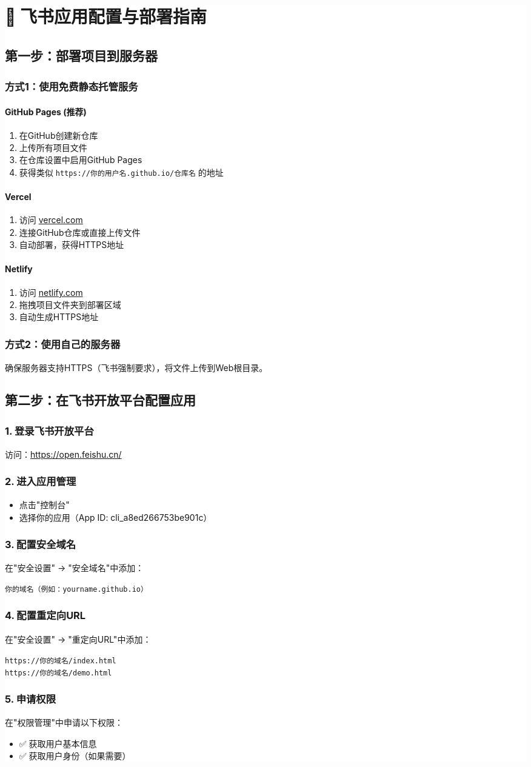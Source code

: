 # 🚀 飞书应用配置与部署指南

## 第一步：部署项目到服务器

### 方式1：使用免费静态托管服务

#### GitHub Pages (推荐)
1. 在GitHub创建新仓库
2. 上传所有项目文件
3. 在仓库设置中启用GitHub Pages
4. 获得类似 `https://你的用户名.github.io/仓库名` 的地址

#### Vercel
1. 访问 [vercel.com](https://vercel.com)
2. 连接GitHub仓库或直接上传文件
3. 自动部署，获得HTTPS地址

#### Netlify
1. 访问 [netlify.com](https://netlify.com)
2. 拖拽项目文件夹到部署区域
3. 自动生成HTTPS地址

### 方式2：使用自己的服务器
确保服务器支持HTTPS（飞书强制要求），将文件上传到Web根目录。

## 第二步：在飞书开放平台配置应用

### 1. 登录飞书开放平台
访问：https://open.feishu.cn/

### 2. 进入应用管理
- 点击"控制台"
- 选择你的应用（App ID: cli_a8ed266753be901c）

### 3. 配置安全域名
在"安全设置" → "安全域名"中添加：
```
你的域名（例如：yourname.github.io）
```

### 4. 配置重定向URL
在"安全设置" → "重定向URL"中添加：
```
https://你的域名/index.html
https://你的域名/demo.html
```

### 5. 申请权限
在"权限管理"中申请以下权限：
- ✅ 获取用户基本信息
- ✅ 获取用户身份（如果需要）
